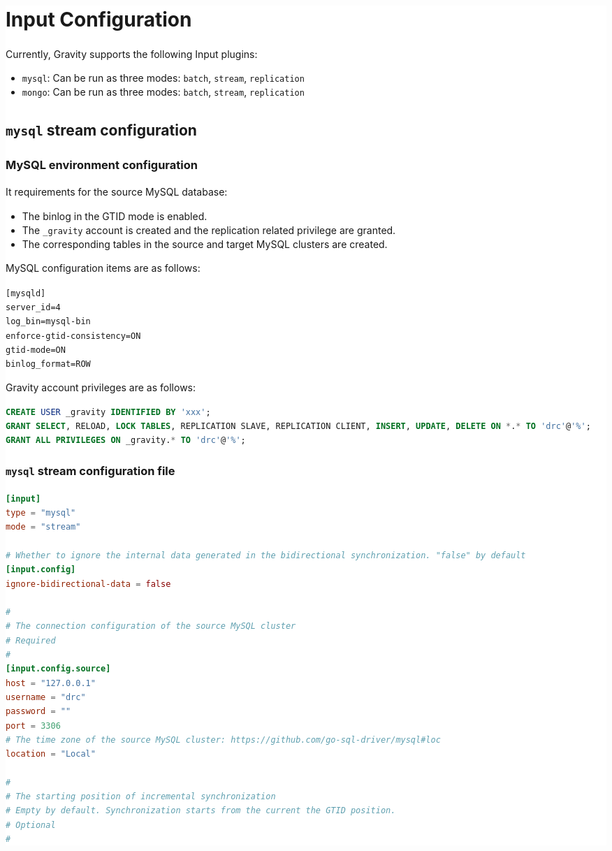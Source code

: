 # Input Configuration

Currently, Gravity supports the following Input plugins:

- `mysql`: Can be run as three modes: `batch`, `stream`, `replication`
- `mongo`: Can be run as three modes: `batch`, `stream`, `replication`

## `mysql` stream configuration

### MySQL environment configuration

It requirements for the source MySQL database:

- The binlog in the GTID mode is enabled.
- The `_gravity` account is created and the replication related privilege are granted.
- The corresponding tables in the source and target MySQL clusters are created.

MySQL configuration items are as follows:

```
[mysqld]
server_id=4
log_bin=mysql-bin
enforce-gtid-consistency=ON 
gtid-mode=ON
binlog_format=ROW
```

Gravity account privileges are as follows:

```sql
CREATE USER _gravity IDENTIFIED BY 'xxx';
GRANT SELECT, RELOAD, LOCK TABLES, REPLICATION SLAVE, REPLICATION CLIENT, INSERT, UPDATE, DELETE ON *.* TO 'drc'@'%';
GRANT ALL PRIVILEGES ON _gravity.* TO 'drc'@'%';
```

### `mysql` stream configuration file

```toml
[input]
type = "mysql"
mode = "stream"

# Whether to ignore the internal data generated in the bidirectional synchronization. "false" by default
[input.config]
ignore-bidirectional-data = false

#
# The connection configuration of the source MySQL cluster
# Required
#
[input.config.source]
host = "127.0.0.1"
username = "drc"
password = ""
port = 3306
# The time zone of the source MySQL cluster: https://github.com/go-sql-driver/mysql#loc
location = "Local"

#
# The starting position of incremental synchronization
# Empty by default. Synchronization starts from the current the GTID position.
# Optional
#
```